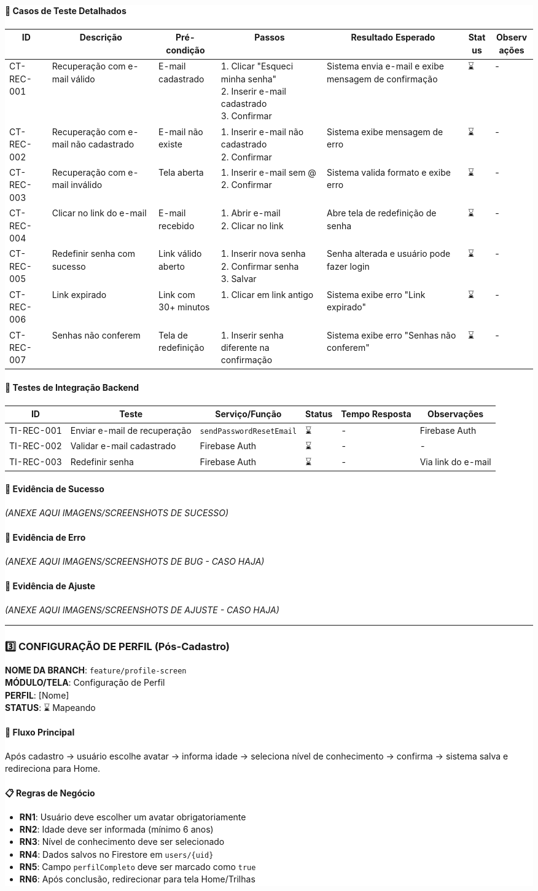 #### 🧪 Casos de Teste Detalhados

| ID | Descrição | Pré-condição | Passos | Resultado Esperado | Status | Observações |
|----|-----------|--------------|--------|-------------------|--------|-------------|
| CT-REC-001 | Recuperação com e-mail válido | E-mail cadastrado | 1. Clicar "Esqueci minha senha"<br>2. Inserir e-mail cadastrado<br>3. Confirmar | Sistema envia e-mail e exibe mensagem de confirmação | ⌛️ | - |
| CT-REC-002 | Recuperação com e-mail não cadastrado | E-mail não existe | 1. Inserir e-mail não cadastrado<br>2. Confirmar | Sistema exibe mensagem de erro | ⌛️ | - |
| CT-REC-003 | Recuperação com e-mail inválido | Tela aberta | 1. Inserir e-mail sem @<br>2. Confirmar | Sistema valida formato e exibe erro | ⌛️ | - |
| CT-REC-004 | Clicar no link do e-mail | E-mail recebido | 1. Abrir e-mail<br>2. Clicar no link | Abre tela de redefinição de senha | ⌛️ | - |
| CT-REC-005 | Redefinir senha com sucesso | Link válido aberto | 1. Inserir nova senha<br>2. Confirmar senha<br>3. Salvar | Senha alterada e usuário pode fazer login | ⌛️ | - |
| CT-REC-006 | Link expirado | Link com 30+ minutos | 1. Clicar em link antigo | Sistema exibe erro "Link expirado" | ⌛️ | - |
| CT-REC-007 | Senhas não conferem | Tela de redefinição | 1. Inserir senha diferente na confirmação | Sistema exibe erro "Senhas não conferem" | ⌛️ | - |

#### 🔌 Testes de Integração Backend

| ID | Teste | Serviço/Função | Status | Tempo Resposta | Observações |
|----|-------|----------------|--------|----------------|-------------|
| TI-REC-001 | Enviar e-mail de recuperação | `sendPasswordResetEmail` | ⌛️ | - | Firebase Auth |
| TI-REC-002 | Validar e-mail cadastrado | Firebase Auth | ⌛️ | - | - |
| TI-REC-003 | Redefinir senha | Firebase Auth | ⌛️ | - | Via link do e-mail |

#### 🧪 Evidência de Sucesso
_(ANEXE AQUI IMAGENS/SCREENSHOTS DE SUCESSO)_

#### 🧪 Evidência de Erro
_(ANEXE AQUI IMAGENS/SCREENSHOTS DE BUG - CASO HAJA)_

#### 🧪 Evidência de Ajuste
_(ANEXE AQUI IMAGENS/SCREENSHOTS DE AJUSTE - CASO HAJA)_

---

### 3️⃣ CONFIGURAÇÃO DE PERFIL (Pós-Cadastro)

**NOME DA BRANCH**: `feature/profile-screen`  
**MÓDULO/TELA**: Configuração de Perfil  
**PERFIL**: [Nome]  
**STATUS**: ⌛️ Mapeando

#### 🔄 Fluxo Principal
Após cadastro → usuário escolhe avatar → informa idade → seleciona nível de conhecimento → confirma → sistema salva e redireciona para Home.

#### 📋 Regras de Negócio
- **RN1**: Usuário deve escolher um avatar obrigatoriamente
- **RN2**: Idade deve ser informada (mínimo 6 anos)
- **RN3**: Nível de conhecimento deve ser selecionado
- **RN4**: Dados salvos no Firestore em `users/{uid}`
- **RN5**: Campo `perfilCompleto` deve ser marcado como `true`
- **RN6**: Após conclusão, redirecionar para tela Home/Trilhas
